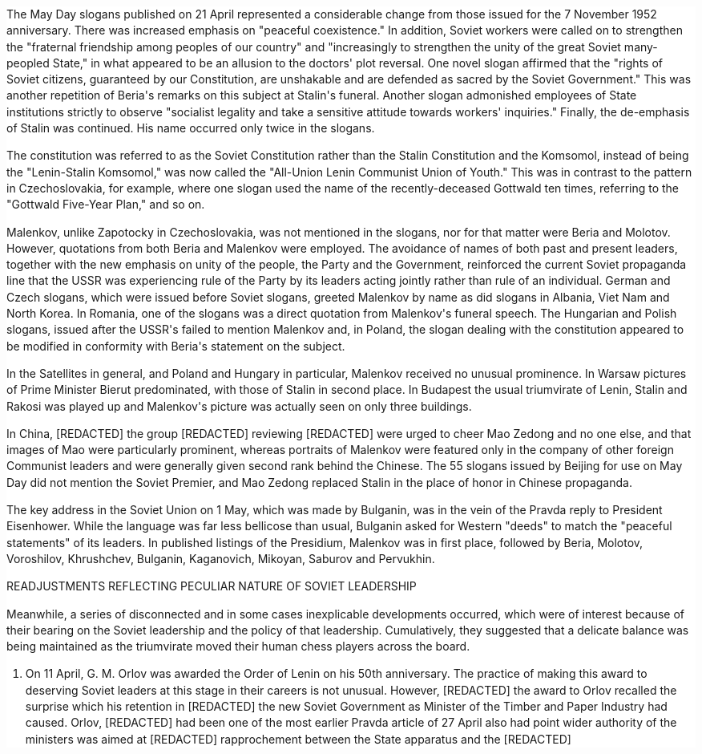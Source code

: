 The May Day slogans published on 21 April represented a considerable change from those issued for the 7 November 1952 anniversary. There was increased emphasis on "peaceful coexistence." In addition, Soviet workers were called on to strengthen the "fraternal friendship among peoples of our country" and "increasingly to strengthen the unity of the great Soviet many-peopled State," in what appeared to be an allusion to the doctors' plot reversal. One novel slogan affirmed that the "rights of Soviet citizens, guaranteed by our Constitution, are unshakable and are defended as sacred by the Soviet Government." This was another repetition of Beria's remarks on this subject at Stalin's funeral. Another slogan admonished employees of State institutions strictly to observe "socialist legality and take a sensitive attitude towards workers' inquiries." Finally, the de-emphasis of Stalin was continued. His name occurred only twice in the slogans.

The constitution was referred to as the Soviet Constitution rather than the Stalin Constitution and the Komsomol, instead of being the "Lenin-Stalin Komsomol," was now called the "All-Union Lenin Communist Union of Youth." This was in contrast to the pattern in Czechoslovakia, for example, where one slogan used the name of the recently-deceased Gottwald ten times, referring to the "Gottwald Five-Year Plan," and so on.

Malenkov, unlike Zapotocky in Czechoslovakia, was not mentioned in the slogans, nor for that matter were Beria and Molotov. However, quotations from both Beria and Malenkov were employed. The avoidance of names of both past and present leaders, together with the new emphasis on unity of the people, the Party and the Government, reinforced the current Soviet propaganda line that the USSR was experiencing rule of the Party by its leaders acting jointly rather than rule of an individual. German and Czech slogans, which were issued before Soviet slogans, greeted Malenkov by name as did slogans in Albania, Viet Nam and North Korea. In Romania, one of the slogans was a direct quotation from Malenkov's funeral speech. The Hungarian and Polish slogans, issued after the USSR's failed to mention Malenkov and, in Poland, the slogan dealing with the constitution appeared to be modified in conformity with Beria's statement on the subject.

In the Satellites in general, and Poland and Hungary in particular, Malenkov received no unusual prominence. In Warsaw pictures of Prime Minister Bierut predominated, with those of Stalin in second place. In Budapest the usual triumvirate of Lenin, Stalin and Rakosi was played up and Malenkov's picture was actually seen on only three buildings.

In China, [REDACTED] the group [REDACTED] reviewing [REDACTED] were urged to cheer Mao Zedong and no one else, and that images of Mao were particularly prominent, whereas portraits of Malenkov were featured only in the company of other foreign Communist leaders and were generally given second rank behind the Chinese. The 55 slogans issued by Beijing for use on May Day did not mention the Soviet Premier, and Mao Zedong replaced Stalin in the place of honor in Chinese propaganda.

The key address in the Soviet Union on 1 May, which was made by Bulganin, was in the vein of the Pravda reply to President Eisenhower. While the language was far less bellicose than usual, Bulganin asked for Western "deeds" to match the "peaceful statements" of its leaders. In published listings of the Presidium, Malenkov was in first place, followed by Beria, Molotov, Voroshilov, Khrushchev, Bulganin, Kaganovich, Mikoyan, Saburov and Pervukhin.

READJUSTMENTS REFLECTING PECULIAR NATURE OF SOVIET LEADERSHIP

Meanwhile, a series of disconnected and in some cases inexplicable developments occurred, which were of interest because of their bearing on the Soviet leadership and the policy of that leadership. Cumulatively, they suggested that a delicate balance was being maintained as the triumvirate moved their human chess players across the board.

1. On 11 April, G. M. Orlov was awarded the Order of Lenin on his 50th anniversary. The practice of making this award to deserving Soviet leaders at this stage in their careers is not unusual. However, [REDACTED] the award to Orlov recalled the surprise which his retention in [REDACTED] the new Soviet Government as Minister of the Timber and Paper Industry had caused. Orlov, [REDACTED] had been one of the most earlier Pravda article of 27 April also had point wider authority of the ministers was aimed at [REDACTED] rapprochement between the State apparatus and the [REDACTED]
